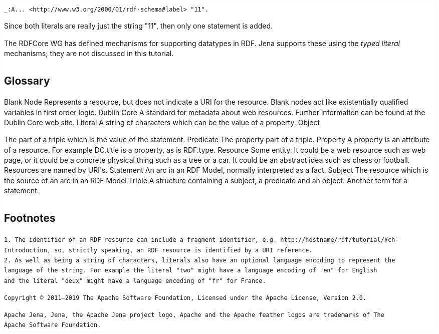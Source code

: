 ```
_:A... <http://www.w3.org/2000/01/rdf-schema#label> "11".
```
Since both literals are really just the string "11", then only one statement is added.

The RDFCore WG has defined mechanisms for supporting datatypes in RDF. Jena supports these using the _typed
literal_ mechanisms; they are not discussed in this tutorial.

## Glossary

Blank Node
Represents a resource, but does not indicate a URI for the resource. Blank nodes act like existentially
qualified variables in first order logic.
Dublin Core
A standard for metadata about web resources. Further information can be found at the Dublin Core web site.
Literal
A string of characters which can be the value of a property.
Object


The part of a triple which is the value of the statement.
Predicate
The property part of a triple.
Property
A property is an attribute of a resource. For example DC.title is a property, as is RDF.type.
Resource
Some entity. It could be a web resource such as web page, or it could be a concrete physical thing such as a
tree or a car. It could be an abstract idea such as chess or football. Resources are named by URI's.
Statement
An arc in an RDF Model, normally interpreted as a fact.
Subject
The resource which is the source of an arc in an RDF Model
Triple
A structure containing a subject, a predicate and an object. Another term for a statement.

## Footnotes

```
1. The identifier of an RDF resource can include a fragment identifier, e.g. http://hostname/rdf/tutorial/#ch-
Introduction, so, strictly speaking, an RDF resource is identified by a URI reference.
2. As well as being a string of characters, literals also have an optional language encoding to represent the
language of the string. For example the literal "two" might have a language encoding of "en" for English
and the literal "deux" might have a language encoding of "fr" for France.
```
[1]: sparql_data/vc-db-1.rdf

```
Copyright © 2011–2019 The Apache Software Foundation, Licensed under the Apache License, Version 2.0.
```
```
Apache Jena, Jena, the Apache Jena project logo, Apache and the Apache feather logos are trademarks of The
Apache Software Foundation.
```

